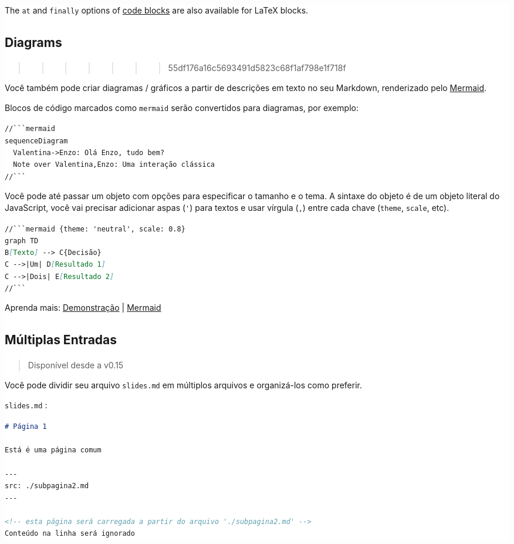 The `at` and `finally` options of [code blocks](#line-highlighting) are also available for LaTeX blocks.

## Diagrams
>>>>>>> 55df176a16c5693491d5823c68f1af798e1f718f

Você também pode criar diagramas / gráficos a partir de descrições em texto no seu Markdown, renderizado pelo [Mermaid](https://mermaid-js.github.io/mermaid).

Blocos de código marcados como `mermaid` serão convertidos para diagramas, por exemplo:

~~~md
//```mermaid
sequenceDiagram
  Valentina->Enzo: Olá Enzo, tudo bem?
  Note over Valentina,Enzo: Uma interação clássica
//```
~~~

Você pode até passar um objeto com opções para especificar o tamanho e o tema. A sintaxe do objeto é de um objeto literal do JavaScript, você vai precisar adicionar aspas (`'`) para textos e usar vírgula (`,`) entre cada chave (`theme`, `scale`, etc).

~~~md
//```mermaid {theme: 'neutral', scale: 0.8}
graph TD
B[Texto] --> C{Decisão}
C -->|Um| D[Resultado 1]
C -->|Dois| E[Resultado 2]
//```
~~~

Aprenda mais: [Demonstração](https://sli.dev/demo/starter/9) | [Mermaid](https://mermaid-js.github.io/mermaid)

## Múltiplas Entradas

> Disponível desde a v0.15

Você pode dividir seu arquivo `slides.md` em múltiplos arquivos e organizá-los como preferir.

`slides.md` :

```md
# Página 1

Está é uma página comum

---
src: ./subpagina2.md
---

<!-- esta página será carregada a partir do arquivo './subpagina2.md' -->
Conteúdo na linha será ignorado
```
